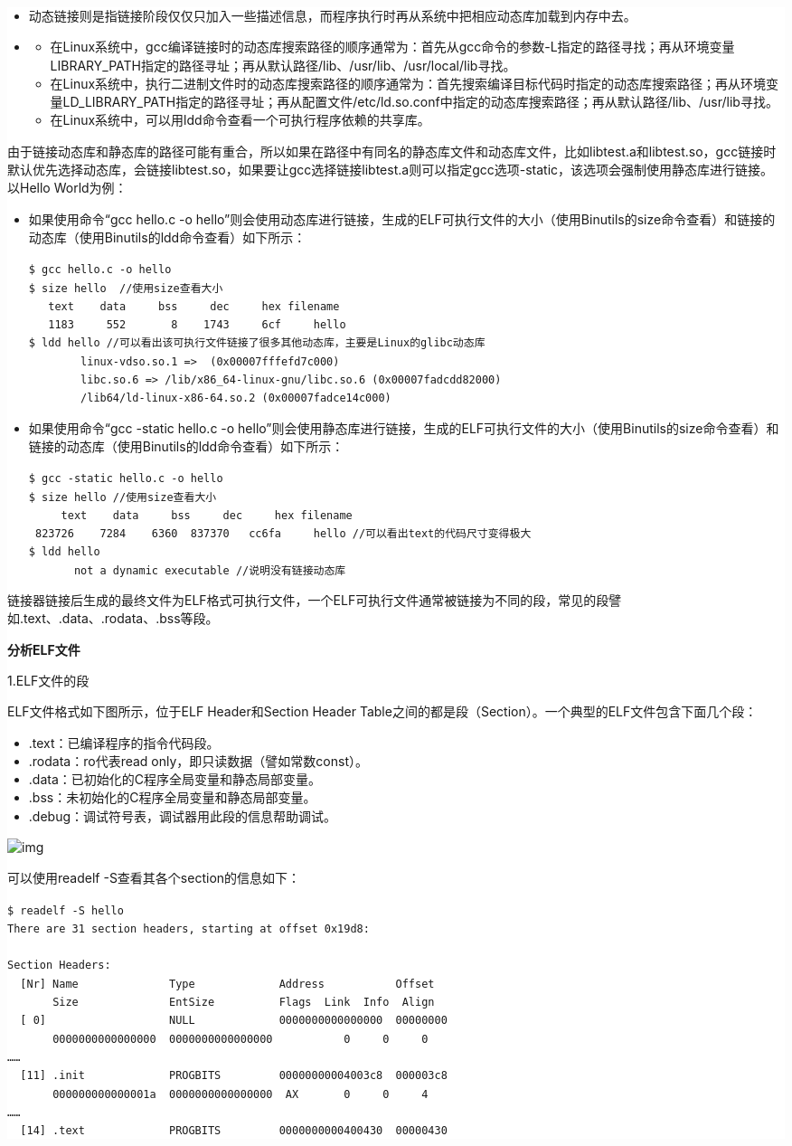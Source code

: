 - 动态链接则是指链接阶段仅仅只加入一些描述信息，而程序执行时再从系统中把相应动态库加载到内存中去。

- - 在Linux系统中，gcc编译链接时的动态库搜索路径的顺序通常为：首先从gcc命令的参数-L指定的路径寻找；再从环境变量LIBRARY_PATH指定的路径寻址；再从默认路径/lib、/usr/lib、/usr/local/lib寻找。
  - 在Linux系统中，执行二进制文件时的动态库搜索路径的顺序通常为：首先搜索编译目标代码时指定的动态库搜索路径；再从环境变量LD_LIBRARY_PATH指定的路径寻址；再从配置文件/etc/ld.so.conf中指定的动态库搜索路径；再从默认路径/lib、/usr/lib寻找。
  - 在Linux系统中，可以用ldd命令查看一个可执行程序依赖的共享库。



由于链接动态库和静态库的路径可能有重合，所以如果在路径中有同名的静态库文件和动态库文件，比如libtest.a和libtest.so，gcc链接时默认优先选择动态库，会链接libtest.so，如果要让gcc选择链接libtest.a则可以指定gcc选项-static，该选项会强制使用静态库进行链接。以Hello World为例：

- 如果使用命令“gcc hello.c -o hello”则会使用动态库进行链接，生成的ELF可执行文件的大小（使用Binutils的size命令查看）和链接的动态库（使用Binutils的ldd命令查看）如下所示：

  ```
  $ gcc hello.c -o hello
  $ size hello  //使用size查看大小
     text    data     bss     dec     hex filename
     1183     552       8    1743     6cf     hello
  $ ldd hello //可以看出该可执行文件链接了很多其他动态库，主要是Linux的glibc动态库
          linux-vdso.so.1 =>  (0x00007fffefd7c000)
          libc.so.6 => /lib/x86_64-linux-gnu/libc.so.6 (0x00007fadcdd82000)
          /lib64/ld-linux-x86-64.so.2 (0x00007fadce14c000)
  ```

- 如果使用命令“gcc -static hello.c -o hello”则会使用静态库进行链接，生成的ELF可执行文件的大小（使用Binutils的size命令查看）和链接的动态库（使用Binutils的ldd命令查看）如下所示：

  ```
  $ gcc -static hello.c -o hello
  $ size hello //使用size查看大小
       text    data     bss     dec     hex filename
   823726    7284    6360  837370   cc6fa     hello //可以看出text的代码尺寸变得极大
  $ ldd hello
         not a dynamic executable //说明没有链接动态库
  ```

链接器链接后生成的最终文件为ELF格式可执行文件，一个ELF可执行文件通常被链接为不同的段，常见的段譬如.text、.data、.rodata、.bss等段。

**分析ELF文件**

1.ELF文件的段

ELF文件格式如下图所示，位于ELF Header和Section Header Table之间的都是段（Section）。一个典型的ELF文件包含下面几个段：

- .text：已编译程序的指令代码段。
- .rodata：ro代表read only，即只读数据（譬如常数const）。
- .data：已初始化的C程序全局变量和静态局部变量。
- .bss：未初始化的C程序全局变量和静态局部变量。
- .debug：调试符号表，调试器用此段的信息帮助调试。

![img](https://mmbiz.qpic.cn/mmbiz_jpg/9sNwsXcN68r9HRG8EDyr4qibWuPueTNaDEEMbDkyrgAZmfibeAvIXib52wSpHdamiaGVOqic8QPqr4WibP58aiaHAuZSA/640?wx_fmt=jpeg&tp=webp&wxfrom=5&wx_lazy=1&wx_co=1)

可以使用readelf -S查看其各个section的信息如下：

```
$ readelf -S hello
There are 31 section headers, starting at offset 0x19d8:

Section Headers:
  [Nr] Name              Type             Address           Offset
       Size              EntSize          Flags  Link  Info  Align
  [ 0]                   NULL             0000000000000000  00000000
       0000000000000000  0000000000000000           0     0     0
……
  [11] .init             PROGBITS         00000000004003c8  000003c8
       000000000000001a  0000000000000000  AX       0     0     4
……
  [14] .text             PROGBITS         0000000000400430  00000430
```